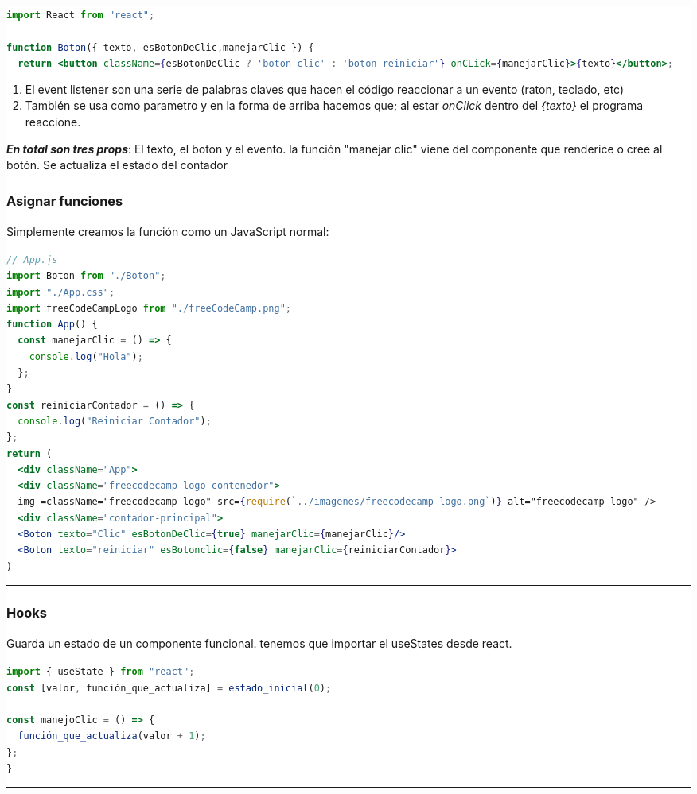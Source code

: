 ```jsx
import React from "react";

function Boton({ texto, esBotonDeClic,manejarClic }) {
  return <button className={esBotonDeClic ? 'boton-clic' : 'boton-reiniciar'} onCLick={manejarClic}>{texto}</button>;
```

1. El event listener son una serie de palabras claves que hacen el código reaccionar a un evento (raton, teclado, etc)
2. También se usa como parametro y en la forma de arriba hacemos que; al estar _onClick_ dentro del _{texto}_ el programa reaccione.

**_En total son tres props_**: El texto, el boton y el evento.
la función "manejar clic" viene del componente que renderice o cree al botón. Se actualiza el estado del contador

### Asignar funciones

Simplemente creamos la función como un JavaScript normal:

```jsx
// App.js
import Boton from "./Boton";
import "./App.css";
import freeCodeCampLogo from "./freeCodeCamp.png";
function App() {
  const manejarClic = () => {
    console.log("Hola");
  };
}
const reiniciarContador = () => {
  console.log("Reiniciar Contador");
};
return (
  <div className="App">
  <div className="freecodecamp-logo-contenedor">
  img =className="freecodecamp-logo" src={require(`../imagenes/freecodecamp-logo.png`)} alt="freecodecamp logo" />
  <div className="contador-principal">
  <Boton texto="Clic" esBotonDeClic={true} manejarClic={manejarClic}/>
  <Boton texto="reiniciar" esBotonclic={false} manejarClic={reiniciarContador}>
)
```

---

### Hooks

Guarda un estado de un componente funcional. tenemos que importar el useStates desde react.

```jsx
import { useState } from "react";
const [valor, función_que_actualiza] = estado_inicial(0);

const manejoClic = () => {
  función_que_actualiza(valor + 1);
};
}
```

---